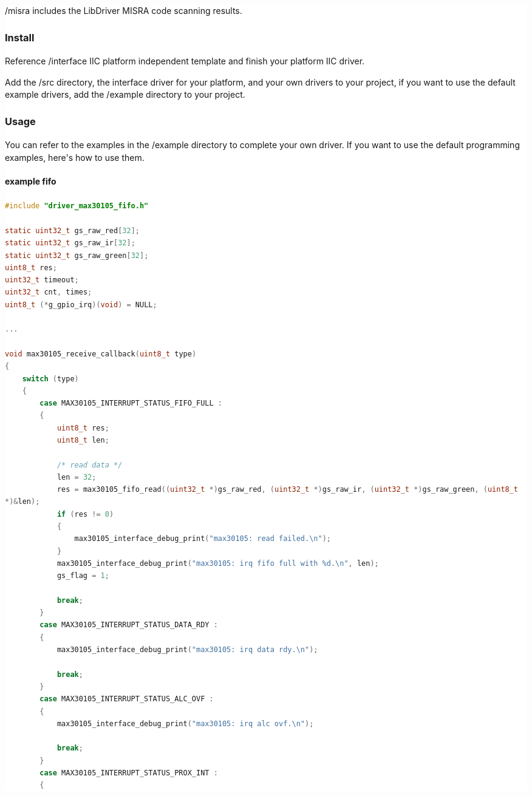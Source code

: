/misra includes the LibDriver MISRA code scanning results.

### Install

Reference /interface IIC platform independent template and finish your platform IIC driver.

Add the /src directory, the interface driver for your platform, and your own drivers to your project, if you want to use the default example drivers, add the /example directory to your project.

### Usage

You can refer to the examples in the /example directory to complete your own driver. If you want to use the default programming examples, here's how to use them.

#### example fifo

```C
#include "driver_max30105_fifo.h"

static uint32_t gs_raw_red[32];
static uint32_t gs_raw_ir[32];
static uint32_t gs_raw_green[32];
uint8_t res;
uint32_t timeout;
uint32_t cnt, times;
uint8_t (*g_gpio_irq)(void) = NULL;

...
    
void max30105_receive_callback(uint8_t type)
{
    switch (type)
    {
        case MAX30105_INTERRUPT_STATUS_FIFO_FULL :
        {
            uint8_t res;
            uint8_t len;
            
            /* read data */
            len = 32;
            res = max30105_fifo_read((uint32_t *)gs_raw_red, (uint32_t *)gs_raw_ir, (uint32_t *)gs_raw_green, (uint8_t *)&len);
            if (res != 0)
            {
                max30105_interface_debug_print("max30105: read failed.\n");
            }
            max30105_interface_debug_print("max30105: irq fifo full with %d.\n", len);
            gs_flag = 1;
            
            break;
        }
        case MAX30105_INTERRUPT_STATUS_DATA_RDY :
        {
            max30105_interface_debug_print("max30105: irq data rdy.\n");
            
            break;
        }
        case MAX30105_INTERRUPT_STATUS_ALC_OVF :
        {
            max30105_interface_debug_print("max30105: irq alc ovf.\n");
            
            break;
        }
        case MAX30105_INTERRUPT_STATUS_PROX_INT :
        {
```